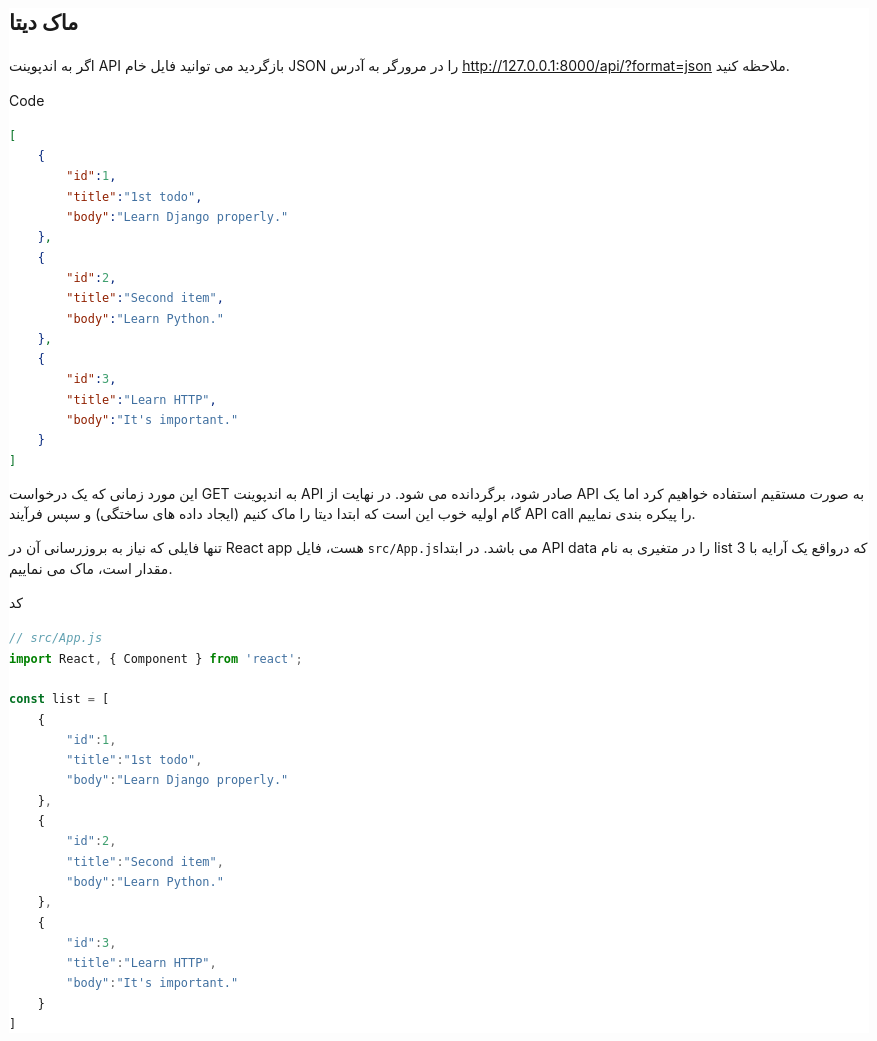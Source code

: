 
## ماک دیتا 

اگر به اندپوینت API بازگردید می توانید فایل خام JSON را در مرورگر به آدرس http://127.0.0.1:8000/api/?format=json  ملاحظه کنید. 

<div dir="ltr">

Code
```json
[
    {
        "id":1,
        "title":"1st todo",
        "body":"Learn Django properly."
    },
    {
        "id":2,
        "title":"Second item",
        "body":"Learn Python."
    },
    {
        "id":3,
        "title":"Learn HTTP",
        "body":"It's important."
    }
]

```

</div>


این مورد زمانی که یک درخواست GET به اندپوینت API صادر شود، برگردانده می شود. در نهایت از API به صورت مستقیم استفاده خواهیم کرد اما یک گام اولیه خوب این است که ابتدا دیتا را ماک کنیم (ایجاد داده های ساختگی) و سپس فرآیند API call را پیکره بندی نماییم.

تنها فایلی که نیاز به بروزرسانی آن در React app هست، فایل `src/App.js`می باشد. در ابتدا API data را در متغیری به نام list که درواقع یک آرایه با 3 مقدار است، ماک می نماییم. 

<div dir="ltr">

کد
```js
// src/App.js
import React, { Component } from 'react';

const list = [
    {
        "id":1,
        "title":"1st todo",
        "body":"Learn Django properly."
    },
    {
        "id":2,
        "title":"Second item",
        "body":"Learn Python."
    },
    {
        "id":3,
        "title":"Learn HTTP",
        "body":"It's important."
    }
]

```
